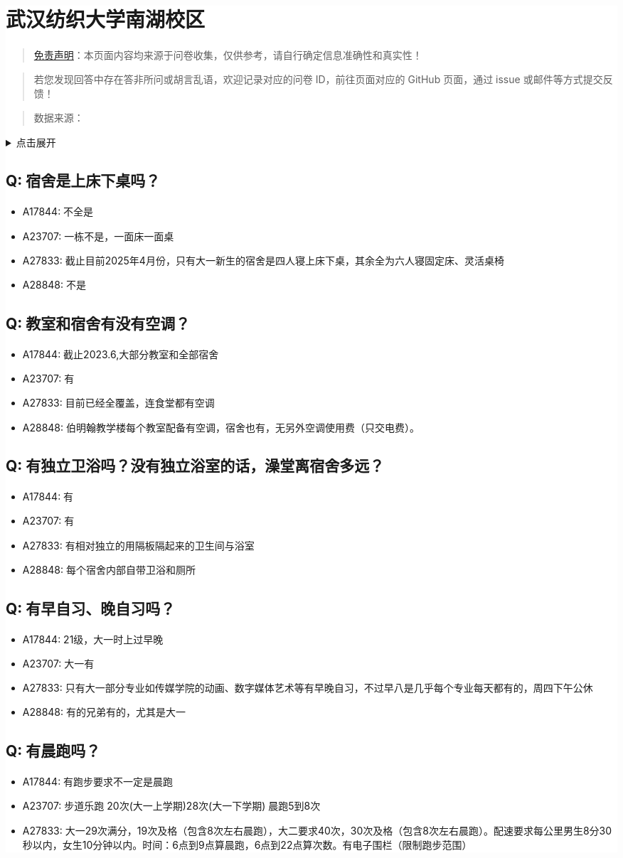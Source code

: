 # 武汉纺织大学南湖校区

> [免责声明](https://colleges.chat/#_3)：本页面内容均来源于问卷收集，仅供参考，请自行确定信息准确性和真实性！

> 若您发现回答中存在答非所问或胡言乱语，欢迎记录对应的问卷 ID，前往页面对应的 GitHub 页面，通过 issue 或邮件等方式提交反馈！

> 数据来源：

<details><summary>点击展开</summary></details>

## Q: 宿舍是上床下桌吗？

- A17844: 不全是

- A23707: 一栋不是，一面床一面桌

- A27833: 截止目前2025年4月份，只有大一新生的宿舍是四人寝上床下桌，其余全为六人寝固定床、灵活桌椅

- A28848: 不是

## Q: 教室和宿舍有没有空调？

- A17844: 截止2023.6,大部分教室和全部宿舍

- A23707: 有

- A27833: 目前已经全覆盖，连食堂都有空调

- A28848: 伯明翰教学楼每个教室配备有空调，宿舍也有，无另外空调使用费（只交电费）。

## Q: 有独立卫浴吗？没有独立浴室的话，澡堂离宿舍多远？

- A17844: 有

- A23707: 有

- A27833: 有相对独立的用隔板隔起来的卫生间与浴室

- A28848: 每个宿舍内部自带卫浴和厕所

## Q: 有早自习、晚自习吗？

- A17844: 21级，大一时上过早晚

- A23707: 大一有

- A27833: 只有大一部分专业如传媒学院的动画、数字媒体艺术等有早晚自习，不过早八是几乎每个专业每天都有的，周四下午公休

- A28848: 有的兄弟有的，尤其是大一

## Q: 有晨跑吗？

- A17844: 有跑步要求不一定是晨跑

- A23707: 步道乐跑 20次(大一上学期)28次(大一下学期) 晨跑5到8次

- A27833: 大一29次满分，19次及格（包含8次左右晨跑），大二要求40次，30次及格（包含8次左右晨跑）。配速要求每公里男生8分30秒以内，女生10分钟以内。时间：6点到9点算晨跑，6点到22点算次数。有电子围栏（限制跑步范围）
